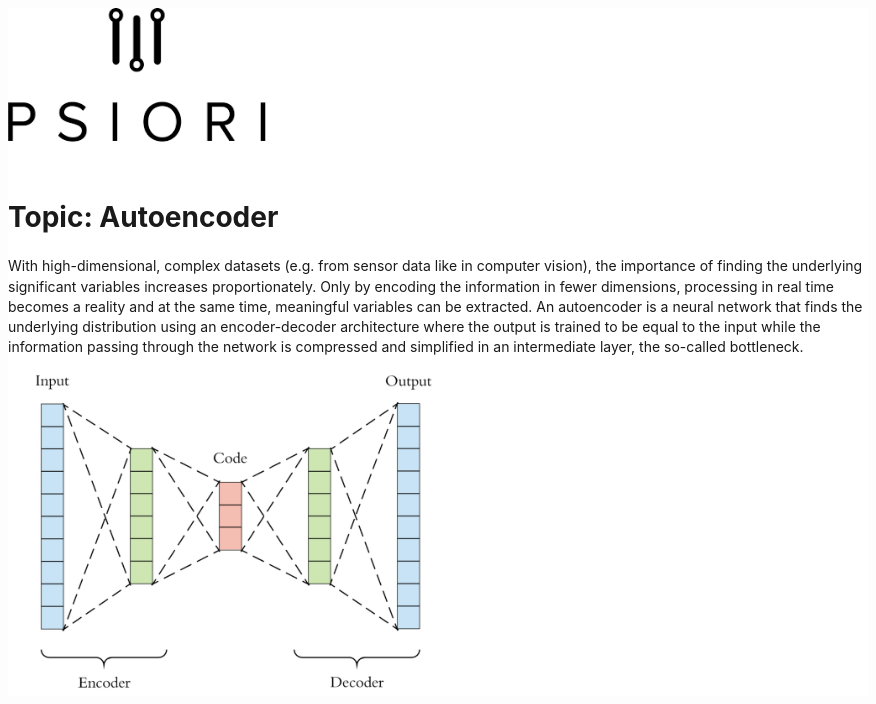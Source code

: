 
<img width="30%" src="./readme_imgs/psiori.png" />


# Topic: Autoencoder

With high-dimensional, complex datasets (e.g. from sensor data like in computer vision), the importance of finding the underlying significant variables increases proportionately.
Only by encoding the information in fewer dimensions, processing in real time becomes a reality and at the same time, meaningful variables can be extracted.
An autoencoder is a neural network that finds the underlying distribution using an encoder-decoder architecture where the output is trained to be equal to the input while the information passing through the network is compressed and simplified in an intermediate layer, the so-called bottleneck.

<img width="50%" src="./readme_imgs/autoencoder_architecture.png" />
